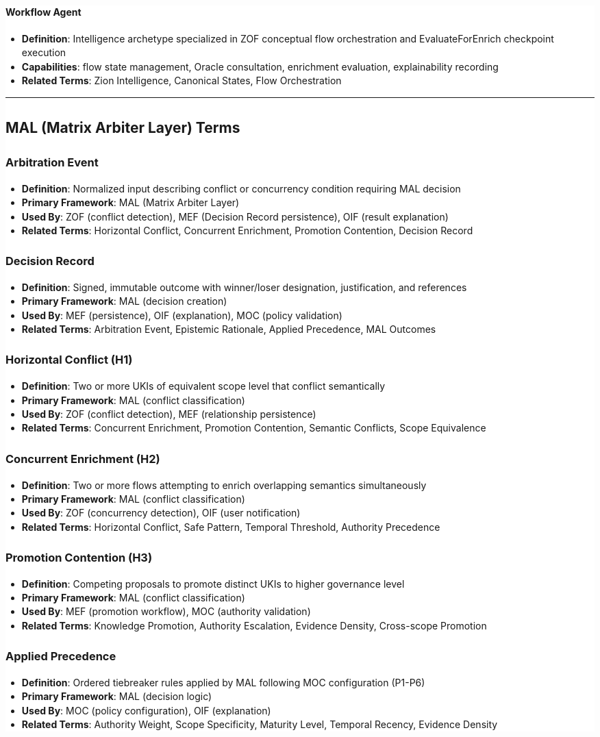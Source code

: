 #### **Workflow Agent** 
- **Definition**: Intelligence archetype specialized in ZOF conceptual flow orchestration and EvaluateForEnrich checkpoint execution
- **Capabilities**: flow state management, Oracle consultation, enrichment evaluation, explainability recording
- **Related Terms**: Zion Intelligence, Canonical States, Flow Orchestration

---

## MAL (Matrix Arbiter Layer) Terms

### **Arbitration Event**
- **Definition**: Normalized input describing conflict or concurrency condition requiring MAL decision
- **Primary Framework**: MAL (Matrix Arbiter Layer)
- **Used By**: ZOF (conflict detection), MEF (Decision Record persistence), OIF (result explanation)
- **Related Terms**: Horizontal Conflict, Concurrent Enrichment, Promotion Contention, Decision Record

### **Decision Record**
- **Definition**: Signed, immutable outcome with winner/loser designation, justification, and references
- **Primary Framework**: MAL (decision creation)
- **Used By**: MEF (persistence), OIF (explanation), MOC (policy validation)
- **Related Terms**: Arbitration Event, Epistemic Rationale, Applied Precedence, MAL Outcomes

### **Horizontal Conflict (H1)**
- **Definition**: Two or more UKIs of equivalent scope level that conflict semantically
- **Primary Framework**: MAL (conflict classification)
- **Used By**: ZOF (conflict detection), MEF (relationship persistence)
- **Related Terms**: Concurrent Enrichment, Promotion Contention, Semantic Conflicts, Scope Equivalence

### **Concurrent Enrichment (H2)**
- **Definition**: Two or more flows attempting to enrich overlapping semantics simultaneously
- **Primary Framework**: MAL (conflict classification)
- **Used By**: ZOF (concurrency detection), OIF (user notification)
- **Related Terms**: Horizontal Conflict, Safe Pattern, Temporal Threshold, Authority Precedence

### **Promotion Contention (H3)**
- **Definition**: Competing proposals to promote distinct UKIs to higher governance level
- **Primary Framework**: MAL (conflict classification)
- **Used By**: MEF (promotion workflow), MOC (authority validation)
- **Related Terms**: Knowledge Promotion, Authority Escalation, Evidence Density, Cross-scope Promotion

### **Applied Precedence**
- **Definition**: Ordered tiebreaker rules applied by MAL following MOC configuration (P1-P6)
- **Primary Framework**: MAL (decision logic)
- **Used By**: MOC (policy configuration), OIF (explanation)
- **Related Terms**: Authority Weight, Scope Specificity, Maturity Level, Temporal Recency, Evidence Density
